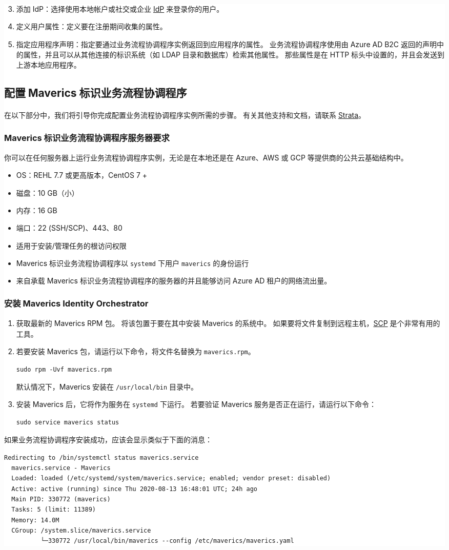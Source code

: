 3. 添加 IdP：选择使用本地帐户或社交或企业 [IdP](./add-identity-provider.md) 来登录你的用户。

4. 定义用户属性：定义要在注册期间收集的属性。

5. 指定应用程序声明：指定要通过业务流程协调程序实例返回到应用程序的属性。 业务流程协调程序使用由 Azure AD B2C 返回的声明中的属性，并且可以从其他连接的标识系统（如 LDAP 目录和数据库）检索其他属性。 那些属性是在 HTTP 标头中设置的，并且会发送到上游本地应用程序。

## <a name="configure-maverics-identity-orchestrator"></a>配置 Maverics 标识业务流程协调程序

在以下部分中，我们将引导你完成配置业务流程协调程序实例所需的步骤。 有关其他支持和文档，请联系 [Strata](https://www.strata.io/contact/)。

### <a name="maverics-identity-orchestrator-server-requirements"></a>Maverics 标识业务流程协调程序服务器要求

你可以在任何服务器上运行业务流程协调程序实例，无论是在本地还是在 Azure、AWS 或 GCP 等提供商的公共云基础结构中。

- OS：REHL 7.7 或更高版本，CentOS 7 +

- 磁盘：10 GB（小）

- 内存：16 GB

- 端口：22 (SSH/SCP)、443、80

- 适用于安装/管理任务的根访问权限

- Maverics 标识业务流程协调程序以 `systemd` 下用户 `maverics` 的身份运行

- 来自承载 Maverics 标识业务流程协调程序的服务器的并且能够访问 Azure AD 租户的网络流出量。

### <a name="install-maverics-identity-orchestrator"></a>安装 Maverics Identity Orchestrator

1. 获取最新的 Maverics RPM 包。 将该包置于要在其中安装 Maverics 的系统中。 如果要将文件复制到远程主机，[SCP](https://www.ssh.com/ssh/scp/) 是个非常有用的工具。

2. 若要安装 Maverics 包，请运行以下命令，将文件名替换为 `maverics.rpm`。

   `sudo rpm -Uvf maverics.rpm`

   默认情况下，Maverics 安装在 `/usr/local/bin` 目录中。

3. 安装 Maverics 后，它将作为服务在 `systemd` 下运行。  若要验证 Maverics 服务是否正在运行，请运行以下命令：

   `sudo service maverics status`

  如果业务流程协调程序安装成功，应该会显示类似于下面的消息：

```
Redirecting to /bin/systemctl status maverics.service
  maverics.service - Maverics
  Loaded: loaded (/etc/systemd/system/maverics.service; enabled; vendor preset: disabled)
  Active: active (running) since Thu 2020-08-13 16:48:01 UTC; 24h ago
  Main PID: 330772 (maverics)
  Tasks: 5 (limit: 11389)
  Memory: 14.0M
  CGroup: /system.slice/maverics.service
          └─330772 /usr/local/bin/maverics --config /etc/maverics/maverics.yaml
  ```
